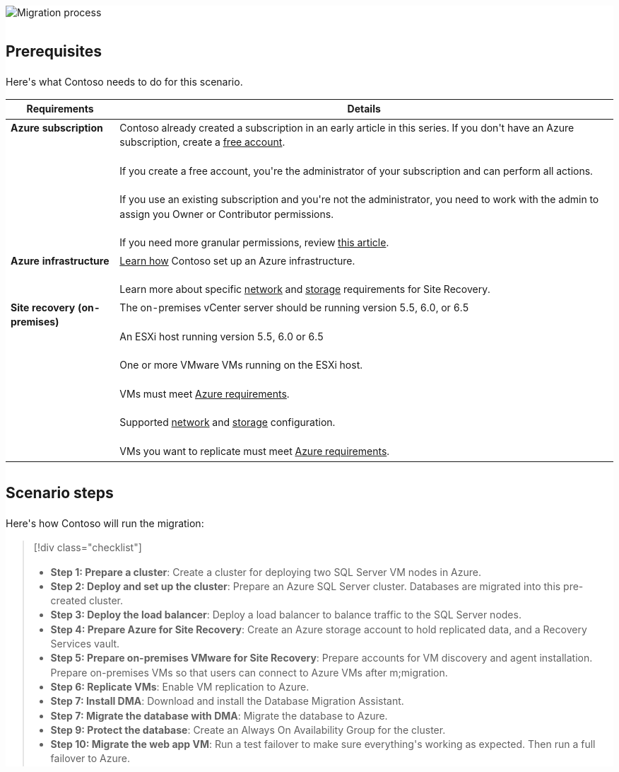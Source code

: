![Migration process](media/contoso-migration-rehost-vm-sql-ag/migration-process.png) 
 
## Prerequisites

Here's what Contoso needs to do for this scenario.

**Requirements** | **Details**
--- | ---
**Azure subscription** | Contoso already created a subscription in an early article in this series. If you don't have an Azure subscription, create a [free account](https://azure.microsoft.com/pricing/free-trial/).<br/><br/> If you create a free account, you're the administrator of your subscription and can perform all actions.<br/><br/> If you use an existing subscription and you're not the administrator, you need to work with the admin to assign you Owner or Contributor permissions.<br/><br/> If you need more granular permissions, review [this article](/azure/site-recovery/site-recovery-role-based-linked-access-control.md). 
**Azure infrastructure** | [Learn how](contoso-migration-infrastructure.md) Contoso set up an Azure infrastructure.<br/><br/> Learn more about specific [network](https://docs.microsoft.com/azure/site-recovery/vmware-physical-azure-support-matrix#network) and [storage](https://docs.microsoft.com/azure/site-recovery/vmware-physical-azure-support-matrix#storage) requirements for Site Recovery.
**Site recovery (on-premises)** | The on-premises vCenter server should be running version 5.5, 6.0, or 6.5<br/><br/> An ESXi host running version 5.5, 6.0 or 6.5<br/><br/> One or more VMware VMs running on the ESXi host.<br/><br/> VMs must meet [Azure requirements](https://docs.microsoft.com/azure/site-recovery/vmware-physical-azure-support-matrix#azure-vm-requirements).<br/><br/> Supported [network](https://docs.microsoft.com/azure/site-recovery/vmware-physical-azure-support-matrix#network) and [storage](https://docs.microsoft.com/azure/site-recovery/vmware-physical-azure-support-matrix#storage) configuration.<br/><br/> VMs you want to replicate must meet [Azure requirements](https://docs.microsoft.com/azure/site-recovery/vmware-physical-azure-support-matrix#azure-vm-requirements).



## Scenario steps

Here's how Contoso will run the migration:

> [!div class="checklist"]
> * **Step 1: Prepare a cluster**: Create a cluster for deploying two SQL Server VM nodes in Azure.
> * **Step 2: Deploy and set up the cluster**: Prepare an Azure SQL Server cluster.  Databases are migrated into this pre-created cluster.
> * **Step 3: Deploy the load balancer**: Deploy a load balancer to balance traffic to the SQL Server nodes.
> * **Step 4: Prepare Azure for Site Recovery**: Create an Azure storage account to hold replicated data, and a Recovery Services vault. 
> * **Step 5: Prepare on-premises VMware for Site Recovery**: Prepare accounts for VM discovery and agent installation. Prepare on-premises VMs so that users can connect to Azure VMs after m;migration.
> * **Step 6: Replicate VMs**: Enable VM replication to Azure.
> * **Step 7: Install DMA**: Download and install the Database Migration Assistant.
> * **Step 7: Migrate the database with DMA**: Migrate the database to Azure.
> * **Step 9: Protect the database**: Create an Always On Availability Group for the cluster.
> * **Step 10: Migrate the web app VM**: Run a test failover to make sure everything's working as expected. Then run a full failover to Azure. 
